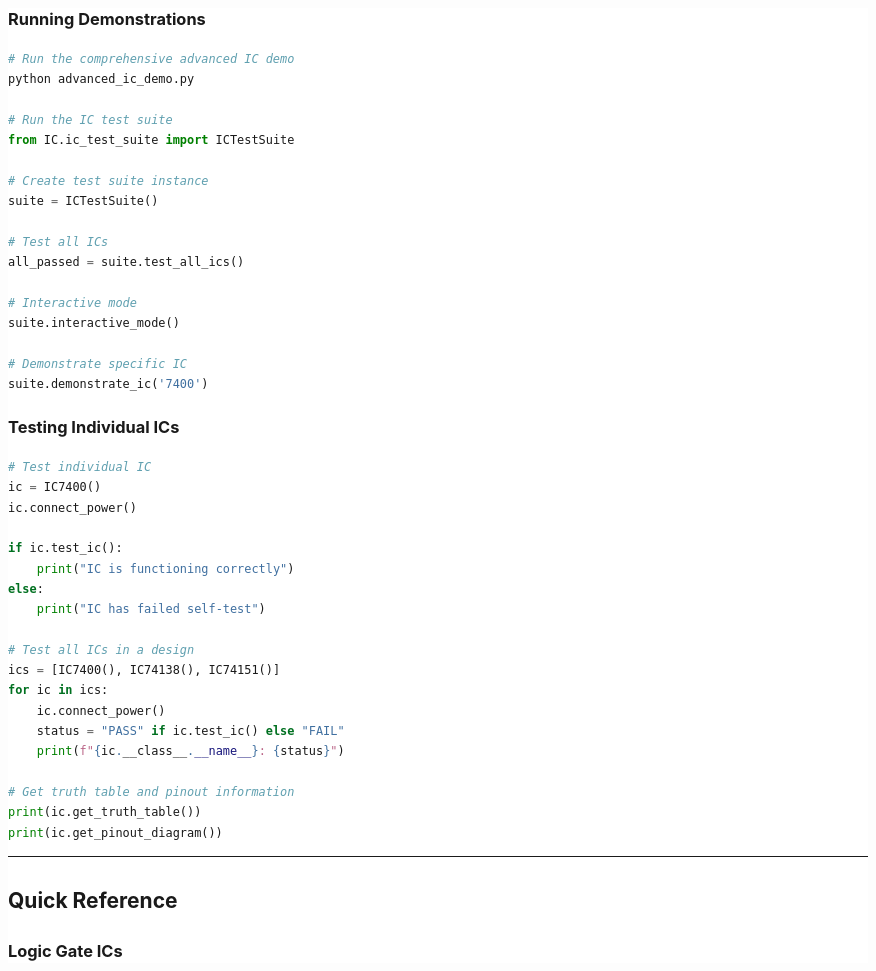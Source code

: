 ### Running Demonstrations

```python
# Run the comprehensive advanced IC demo
python advanced_ic_demo.py

# Run the IC test suite
from IC.ic_test_suite import ICTestSuite

# Create test suite instance
suite = ICTestSuite()

# Test all ICs
all_passed = suite.test_all_ics()

# Interactive mode
suite.interactive_mode()

# Demonstrate specific IC
suite.demonstrate_ic('7400')
```

### Testing Individual ICs

```python
# Test individual IC
ic = IC7400()
ic.connect_power()

if ic.test_ic():
    print("IC is functioning correctly")
else:
    print("IC has failed self-test")

# Test all ICs in a design
ics = [IC7400(), IC74138(), IC74151()]
for ic in ics:
    ic.connect_power()
    status = "PASS" if ic.test_ic() else "FAIL"
    print(f"{ic.__class__.__name__}: {status}")

# Get truth table and pinout information
print(ic.get_truth_table())
print(ic.get_pinout_diagram())
```

---

## Quick Reference

### Logic Gate ICs
